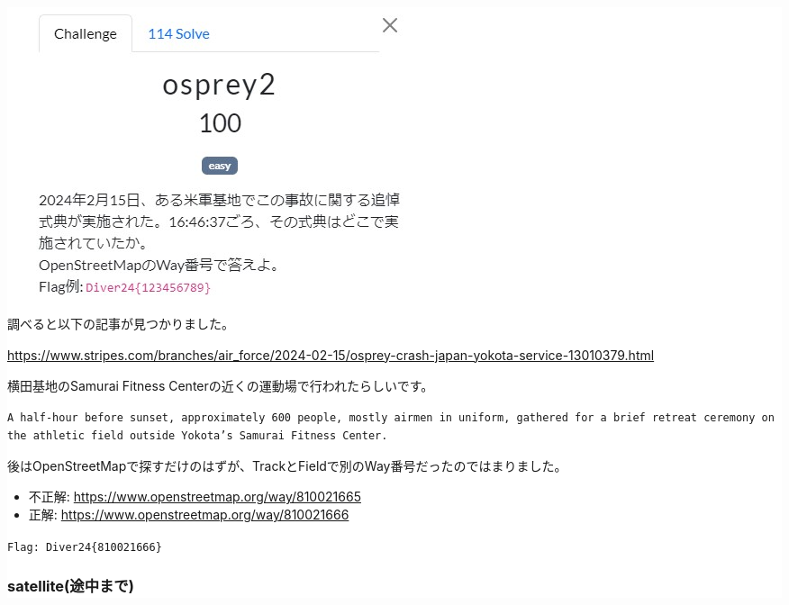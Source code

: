 ![osprey2](./images/osprey2.jpg)

調べると以下の記事が見つかりました。

<https://www.stripes.com/branches/air_force/2024-02-15/osprey-crash-japan-yokota-service-13010379.html>

横田基地のSamurai Fitness Centerの近くの運動場で行われたらしいです。

```text
A half-hour before sunset, approximately 600 people, mostly airmen in uniform, gathered for a brief retreat ceremony on the athletic field outside Yokota’s Samurai Fitness Center.
```

後はOpenStreetMapで探すだけのはずが、TrackとFieldで別のWay番号だったのではまりました。

- 不正解: <https://www.openstreetmap.org/way/810021665>
- 正解: <https://www.openstreetmap.org/way/810021666>

```text
Flag: Diver24{810021666}
```

### satellite(途中まで)
